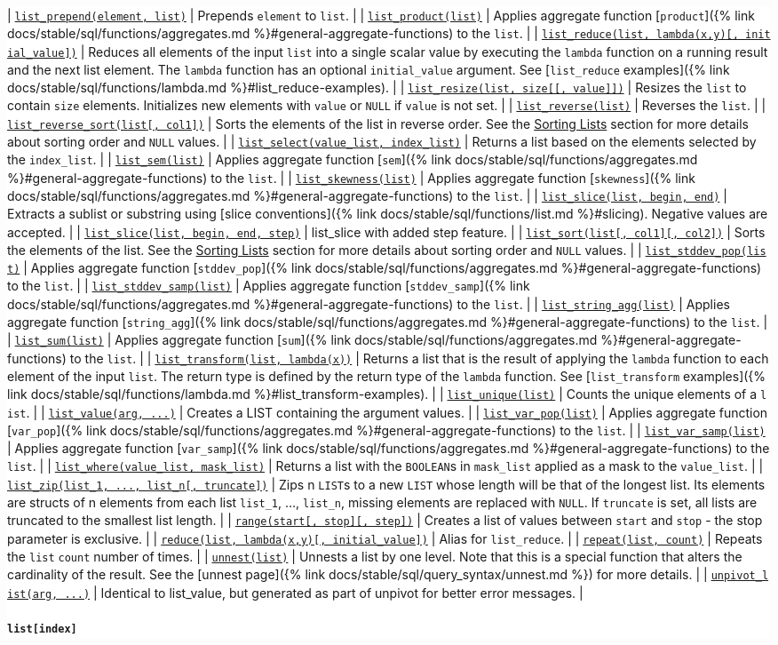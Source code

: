 | [`list_prepend(element, list)`](#list_prependelement-list) | Prepends `element` to `list`. |
| [`list_product(list)`](#list_productlist) | Applies aggregate function [`product`]({% link docs/stable/sql/functions/aggregates.md %}#general-aggregate-functions) to the `list`. |
| [`list_reduce(list, lambda(x,y)[, initial_value])`](#list_reducelist-lambdaxy-initial_value) | Reduces all elements of the input `list` into a single scalar value by executing the `lambda` function on a running result and the next list element. The `lambda` function has an optional `initial_value` argument. See [`list_reduce` examples]({% link docs/stable/sql/functions/lambda.md %}#list_reduce-examples). |
| [`list_resize(list, size[[, value]])`](#list_resizelist-size-value) | Resizes the `list` to contain `size` elements. Initializes new elements with `value` or `NULL` if `value` is not set. |
| [`list_reverse(list)`](#list_reverselist) | Reverses the `list`. |
| [`list_reverse_sort(list[, col1])`](#list_reverse_sortlist-col1) | Sorts the elements of the list in reverse order. See the [Sorting Lists](#sorting-lists) section for more details about sorting order and `NULL` values. |
| [`list_select(value_list, index_list)`](#list_selectvalue_list-index_list) | Returns a list based on the elements selected by the `index_list`. |
| [`list_sem(list)`](#list_semlist) | Applies aggregate function [`sem`]({% link docs/stable/sql/functions/aggregates.md %}#general-aggregate-functions) to the `list`. |
| [`list_skewness(list)`](#list_skewnesslist) | Applies aggregate function [`skewness`]({% link docs/stable/sql/functions/aggregates.md %}#general-aggregate-functions) to the `list`. |
| [`list_slice(list, begin, end)`](#list_slicelist-begin-end) | Extracts a sublist or substring using [slice conventions]({% link docs/stable/sql/functions/list.md %}#slicing). Negative values are accepted. |
| [`list_slice(list, begin, end, step)`](#list_slicelist-begin-end-step) | list_slice with added step feature. |
| [`list_sort(list[, col1][, col2])`](#list_sortlist-col1-col2) | Sorts the elements of the list. See the [Sorting Lists](#sorting-lists) section for more details about sorting order and `NULL` values. |
| [`list_stddev_pop(list)`](#list_stddev_poplist) | Applies aggregate function [`stddev_pop`]({% link docs/stable/sql/functions/aggregates.md %}#general-aggregate-functions) to the `list`. |
| [`list_stddev_samp(list)`](#list_stddev_samplist) | Applies aggregate function [`stddev_samp`]({% link docs/stable/sql/functions/aggregates.md %}#general-aggregate-functions) to the `list`. |
| [`list_string_agg(list)`](#list_string_agglist) | Applies aggregate function [`string_agg`]({% link docs/stable/sql/functions/aggregates.md %}#general-aggregate-functions) to the `list`. |
| [`list_sum(list)`](#list_sumlist) | Applies aggregate function [`sum`]({% link docs/stable/sql/functions/aggregates.md %}#general-aggregate-functions) to the `list`. |
| [`list_transform(list, lambda(x))`](#list_transformlist-lambdax) | Returns a list that is the result of applying the `lambda` function to each element of the input `list`. The return type is defined by the return type of the `lambda` function. See [`list_transform` examples]({% link docs/stable/sql/functions/lambda.md %}#list_transform-examples). |
| [`list_unique(list)`](#list_uniquelist) | Counts the unique elements of a `list`. |
| [`list_value(arg, ...)`](#list_valuearg-) | Creates a LIST containing the argument values. |
| [`list_var_pop(list)`](#list_var_poplist) | Applies aggregate function [`var_pop`]({% link docs/stable/sql/functions/aggregates.md %}#general-aggregate-functions) to the `list`. |
| [`list_var_samp(list)`](#list_var_samplist) | Applies aggregate function [`var_samp`]({% link docs/stable/sql/functions/aggregates.md %}#general-aggregate-functions) to the `list`. |
| [`list_where(value_list, mask_list)`](#list_wherevalue_list-mask_list) | Returns a list with the `BOOLEAN`s in `mask_list` applied as a mask to the `value_list`. |
| [`list_zip(list_1, ..., list_n[, truncate])`](#list_ziplist_1--list_n-truncate) | Zips n `LIST`s to a new `LIST` whose length will be that of the longest list. Its elements are structs of n elements from each list `list_1`, …, `list_n`, missing elements are replaced with `NULL`. If `truncate` is set, all lists are truncated to the smallest list length. |
| [`range(start[, stop][, step])`](#rangestart-stop-step) | Creates a list of values between `start` and `stop` - the stop parameter is exclusive. |
| [`reduce(list, lambda(x,y)[, initial_value])`](#list_reducelist-lambdaxy-initial_value) | Alias for `list_reduce`. |
| [`repeat(list, count)`](#repeatlist-count) | Repeats the `list` `count` number of times. |
| [`unnest(list)`](#unnestlist) | Unnests a list by one level. Note that this is a special function that alters the cardinality of the result. See the [unnest page]({% link docs/stable/sql/query_syntax/unnest.md %}) for more details. |
| [`unpivot_list(arg, ...)`](#unpivot_listarg-) | Identical to list_value, but generated as part of unpivot for better error messages. |



#### `list[index]`
